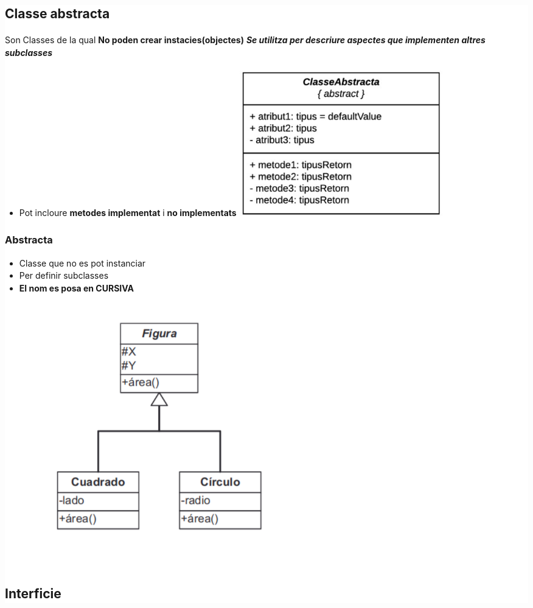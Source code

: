 
## Classe abstracta

Son Classes de la qual **No poden crear instacies(objectes)**
**_Se utilitza per descriure aspectes que implementen altres subclasses_**

- Pot incloure **metodes implementat** i **no implementats**
  ![](./abstract.png)

### Abstracta

- Classe que no es pot instanciar
- Per definir subclasses
- **El nom es posa en CURSIVA**

![](./abstractExemple.png)

## Interficie
